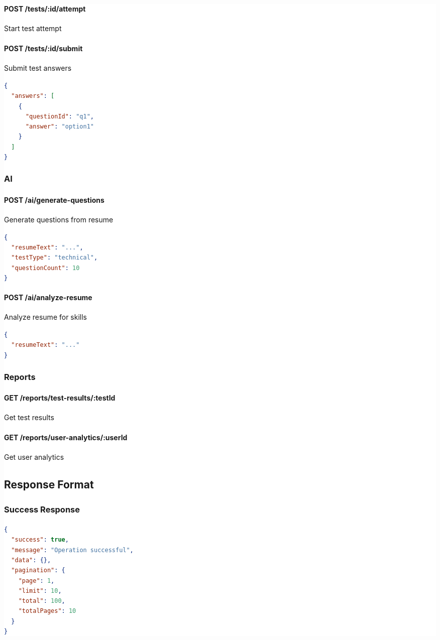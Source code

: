 #### POST /tests/:id/attempt
Start test attempt

#### POST /tests/:id/submit
Submit test answers
```json
{
  "answers": [
    {
      "questionId": "q1",
      "answer": "option1"
    }
  ]
}
```

### AI

#### POST /ai/generate-questions
Generate questions from resume
```json
{
  "resumeText": "...",
  "testType": "technical",
  "questionCount": 10
}
```

#### POST /ai/analyze-resume
Analyze resume for skills
```json
{
  "resumeText": "..."
}
```

### Reports

#### GET /reports/test-results/:testId
Get test results

#### GET /reports/user-analytics/:userId
Get user analytics

## Response Format

### Success Response
```json
{
  "success": true,
  "message": "Operation successful",
  "data": {},
  "pagination": {
    "page": 1,
    "limit": 10,
    "total": 100,
    "totalPages": 10
  }
}
```
